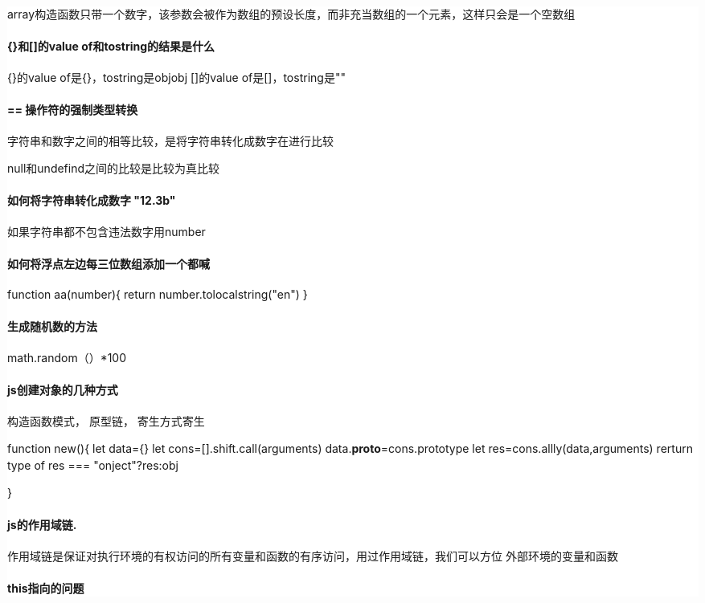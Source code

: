 array构造函数只带一个数字，该参数会被作为数组的预设长度，而非充当数组的一个元素，这样只会是一个空数组



#### {}和[]的value of和tostring的结果是什么

{}的value of是{}，tostring是objobj
[]的value of是[]，tostring是""



#### == 操作符的强制类型转换

字符串和数字之间的相等比较，是将字符串转化成数字在进行比较

null和undefind之间的比较是比较为真比较



#### 如何将字符串转化成数字 "12.3b"

如果字符串都不包含违法数字用number



#### 如何将浮点左边每三位数组添加一个都喊

function  aa(number){
	return  number.tolocalstring("en")
}



#### 生成随机数的方法

math.random（）*100



#### js创建对象的几种方式

构造函数模式，
原型链，
寄生方式寄生

function new(){
	 let data={}
let cons=[].shift.call(arguments)
data.__proto__=cons.prototype
let res=cons.allly(data,arguments)
rerturn type of res === "onject"?res:obj
		
}



#### js的作用域链.

作用域链是保证对执行环境的有权访问的所有变量和函数的有序访问，用过作用域链，我们可以方位
外部环境的变量和函数



#### this指向的问题
